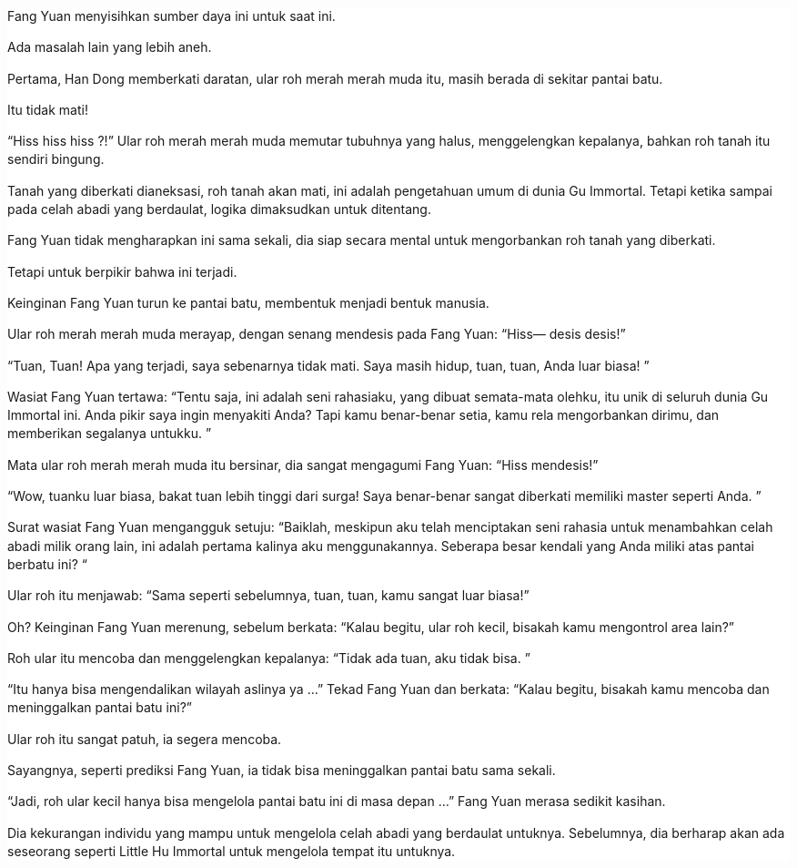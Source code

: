 Fang Yuan menyisihkan sumber daya ini untuk saat ini.

Ada masalah lain yang lebih aneh.

Pertama, Han Dong memberkati daratan, ular roh merah merah muda itu, masih berada di sekitar pantai batu.

Itu tidak mati!

“Hiss hiss hiss ?!” Ular roh merah merah muda memutar tubuhnya yang halus, menggelengkan kepalanya, bahkan roh tanah itu sendiri bingung.

Tanah yang diberkati dianeksasi, roh tanah akan mati, ini adalah pengetahuan umum di dunia Gu Immortal. Tetapi ketika sampai pada celah abadi yang berdaulat, logika dimaksudkan untuk ditentang.

Fang Yuan tidak mengharapkan ini sama sekali, dia siap secara mental untuk mengorbankan roh tanah yang diberkati.

Tetapi untuk berpikir bahwa ini terjadi.

Keinginan Fang Yuan turun ke pantai batu, membentuk menjadi bentuk manusia.

Ular roh merah merah muda merayap, dengan senang mendesis pada Fang Yuan: “Hiss— desis desis!”

“Tuan, Tuan! Apa yang terjadi, saya sebenarnya tidak mati. Saya masih hidup, tuan, tuan, Anda luar biasa! ”

Wasiat Fang Yuan tertawa: “Tentu saja, ini adalah seni rahasiaku, yang dibuat semata-mata olehku, itu unik di seluruh dunia Gu Immortal ini. Anda pikir saya ingin menyakiti Anda? Tapi kamu benar-benar setia, kamu rela mengorbankan dirimu, dan memberikan segalanya untukku. ”

Mata ular roh merah merah muda itu bersinar, dia sangat mengagumi Fang Yuan: “Hiss mendesis!”



“Wow, tuanku luar biasa, bakat tuan lebih tinggi dari surga! Saya benar-benar sangat diberkati memiliki master seperti Anda. ”

Surat wasiat Fang Yuan mengangguk setuju: “Baiklah, meskipun aku telah menciptakan seni rahasia untuk menambahkan celah abadi milik orang lain, ini adalah pertama kalinya aku menggunakannya. Seberapa besar kendali yang Anda miliki atas pantai berbatu ini? “

Ular roh itu menjawab: “Sama seperti sebelumnya, tuan, tuan, kamu sangat luar biasa!”

Oh? Keinginan Fang Yuan merenung, sebelum berkata: “Kalau begitu, ular roh kecil, bisakah kamu mengontrol area lain?”

Roh ular itu mencoba dan menggelengkan kepalanya: “Tidak ada tuan, aku tidak bisa. ”

“Itu hanya bisa mengendalikan wilayah aslinya ya …” Tekad Fang Yuan dan berkata: “Kalau begitu, bisakah kamu mencoba dan meninggalkan pantai batu ini?”

Ular roh itu sangat patuh, ia segera mencoba.

Sayangnya, seperti prediksi Fang Yuan, ia tidak bisa meninggalkan pantai batu sama sekali.

“Jadi, roh ular kecil hanya bisa mengelola pantai batu ini di masa depan …” Fang Yuan merasa sedikit kasihan.

Dia kekurangan individu yang mampu untuk mengelola celah abadi yang berdaulat untuknya. Sebelumnya, dia berharap akan ada seseorang seperti Little Hu Immortal untuk mengelola tempat itu untuknya.
